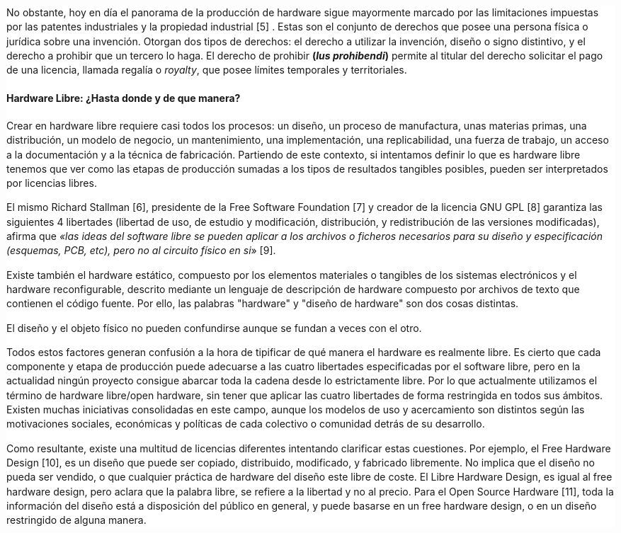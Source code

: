 No obstante, hoy en día el panorama de la producción de hardware sigue
mayormente marcado por las limitaciones impuestas por las patentes
industriales y la propiedad industrial \[5\] . Estas son el conjunto de
derechos que posee una persona física o jurídica sobre una invención.
Otorgan dos tipos de derechos: el derecho a utilizar la invención,
diseño o signo distintivo, y el derecho a prohibir que un tercero lo
haga. El derecho de prohibir **(***Ius prohibendi***)** permite al
titular del derecho solicitar el pago de una licencia, llamada regalía o
*royalty*, que posee límites temporales y territoriales.

#### Hardware Libre: ¿Hasta donde y de que manera? 

Crear en hardware libre requiere casi todos los procesos: un diseño, un
proceso de manufactura, unas materias primas, una distribución, un
modelo de negocio, un mantenimiento, una implementación, una
replicabilidad, una fuerza de trabajo, un acceso a la documentación y a
la técnica de fabricación. Partiendo de este contexto, si intentamos
definir lo que es hardware libre tenemos que ver como las etapas de
producción sumadas a los tipos de resultados tangibles posibles, pueden
ser interpretados por licencias libres.

El mismo Richard Stallman \[6\], presidente de la Free Software
Foundation \[7\] y creador de la licencia GNU GPL \[8\] garantiza las
siguientes 4 libertades (libertad de uso, de estudio y modificación,
distribución, y redistribución de las versiones modificadas), afirma que
*«las ideas del software libre se pueden aplicar a los archivos o
ficheros necesarios para su diseño y especificación (esquemas, PCB,
etc), pero no al circuito físico en si*» \[9\].

Existe también el hardware estático, compuesto por los elementos
materiales o tangibles de los sistemas electrónicos y el hardware
reconfigurable, descrito mediante un lenguaje de descripción de hardware
compuesto por archivos de texto que contienen el código fuente. Por
ello, las palabras "hardware" y "diseño de hardware" son dos cosas
distintas.

El diseño y el objeto físico no pueden confundirse aunque se fundan a
veces con el otro.

Todos estos factores generan confusión a la hora de tipificar de qué
manera el hardware es realmente libre. Es cierto que cada componente y
etapa de producción puede adecuarse a las cuatro libertades
especificadas por el software libre, pero en la actualidad ningún
proyecto consigue abarcar toda la cadena desde lo estrictamente libre.
Por lo que actualmente utilizamos el término de hardware libre/open
hardware, sin tener que aplicar las cuatro libertades de forma
restringida en todos sus ámbitos. Existen muchas iniciativas
consolidadas en este campo, aunque los modelos de uso y acercamiento son
distintos según las motivaciones sociales, económicas y políticas de
cada colectivo o comunidad detrás de su desarrollo.

Como resultante, existe una multitud de licencias diferentes intentando
clarificar estas cuestiones. Por ejemplo, el Free Hardware Design
\[10\], es un diseño que puede ser copiado, distribuido, modificado, y
fabricado libremente. No implica que el diseño no pueda ser vendido, o
que cualquier práctica de hardware del diseño este libre de coste. El
Libre Hardware Design, es igual al free hardware design, pero aclara que
la palabra libre, se refiere a la libertad y no al precio. Para el Open
Source Hardware \[11\], toda la información del diseño está a
disposición del público en general, y puede basarse en un free hardware
design, o en un diseño restringido de alguna manera.
